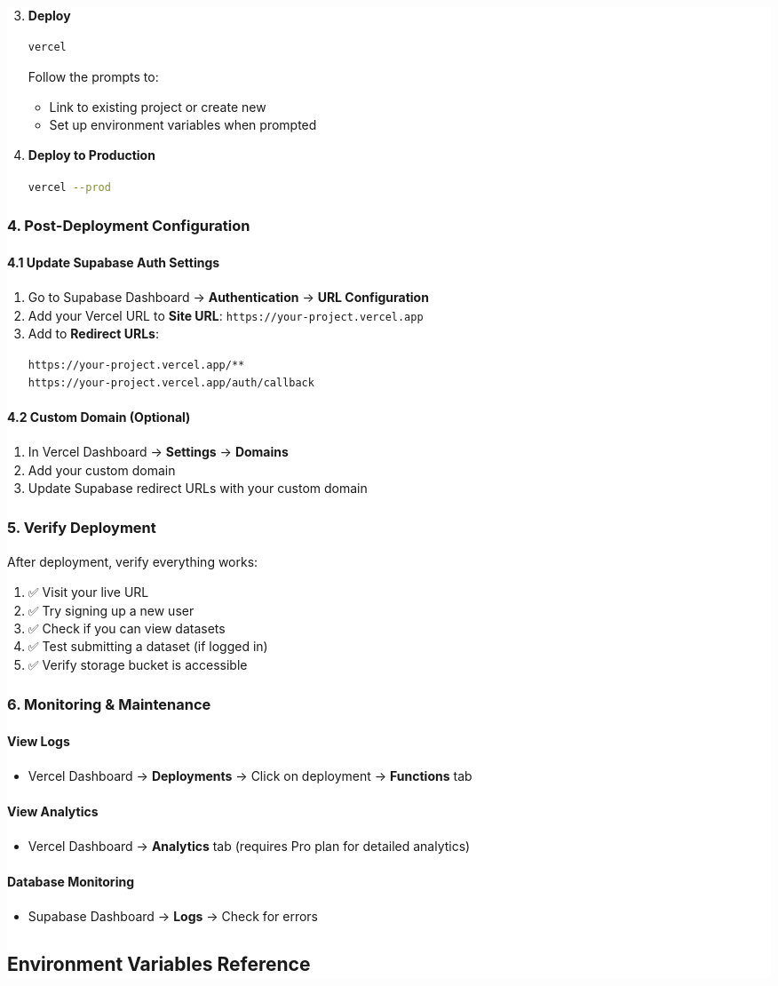 3. **Deploy**
   ```bash
   vercel
   ```
   
   Follow the prompts to:
   - Link to existing project or create new
   - Set up environment variables when prompted

4. **Deploy to Production**
   ```bash
   vercel --prod
   ```

### 4. Post-Deployment Configuration

#### 4.1 Update Supabase Auth Settings

1. Go to Supabase Dashboard → **Authentication** → **URL Configuration**
2. Add your Vercel URL to **Site URL**: `https://your-project.vercel.app`
3. Add to **Redirect URLs**:
   ```
   https://your-project.vercel.app/**
   https://your-project.vercel.app/auth/callback
   ```

#### 4.2 Custom Domain (Optional)

1. In Vercel Dashboard → **Settings** → **Domains**
2. Add your custom domain
3. Update Supabase redirect URLs with your custom domain

### 5. Verify Deployment

After deployment, verify everything works:

1. ✅ Visit your live URL
2. ✅ Try signing up a new user
3. ✅ Check if you can view datasets
4. ✅ Test submitting a dataset (if logged in)
5. ✅ Verify storage bucket is accessible

### 6. Monitoring & Maintenance

#### View Logs
- Vercel Dashboard → **Deployments** → Click on deployment → **Functions** tab

#### View Analytics
- Vercel Dashboard → **Analytics** tab (requires Pro plan for detailed analytics)

#### Database Monitoring
- Supabase Dashboard → **Logs** → Check for errors

## Environment Variables Reference
